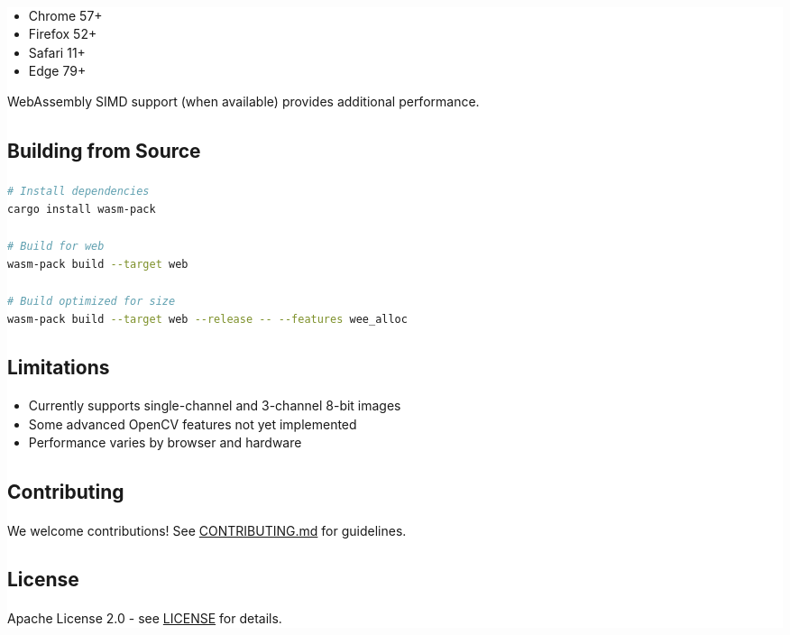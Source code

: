 - Chrome 57+
- Firefox 52+
- Safari 11+
- Edge 79+

WebAssembly SIMD support (when available) provides additional performance.

## Building from Source

```bash
# Install dependencies
cargo install wasm-pack

# Build for web
wasm-pack build --target web

# Build optimized for size
wasm-pack build --target web --release -- --features wee_alloc
```

## Limitations

- Currently supports single-channel and 3-channel 8-bit images
- Some advanced OpenCV features not yet implemented
- Performance varies by browser and hardware

## Contributing

We welcome contributions! See [CONTRIBUTING.md](https://github.com/ruvnet/ruv-FANN/blob/main/CONTRIBUTING.md) for guidelines.

## License

Apache License 2.0 - see [LICENSE](https://github.com/ruvnet/ruv-FANN/blob/main/LICENSE) for details.